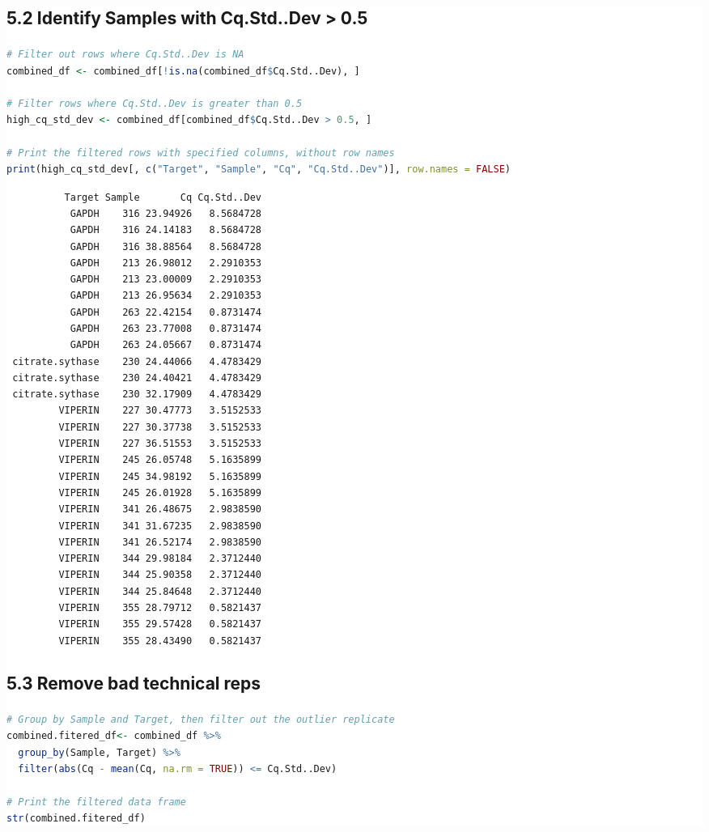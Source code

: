 ## 5.2 Identify Samples with Cq.Std..Dev \> 0.5

``` r
# Filter out rows where Cq.Std..Dev is NA
combined_df <- combined_df[!is.na(combined_df$Cq.Std..Dev), ]

# Filter rows where Cq.Std..Dev is greater than 0.5
high_cq_std_dev <- combined_df[combined_df$Cq.Std..Dev > 0.5, ]

# Print the filtered rows with specified columns, without row names
print(high_cq_std_dev[, c("Target", "Sample", "Cq", "Cq.Std..Dev")], row.names = FALSE)
```

              Target Sample       Cq Cq.Std..Dev
               GAPDH    316 23.94926   8.5684728
               GAPDH    316 24.14183   8.5684728
               GAPDH    316 38.88564   8.5684728
               GAPDH    213 26.98012   2.2910353
               GAPDH    213 23.00009   2.2910353
               GAPDH    213 26.95634   2.2910353
               GAPDH    263 22.42154   0.8731474
               GAPDH    263 23.77008   0.8731474
               GAPDH    263 24.05667   0.8731474
     citrate.sythase    230 24.44066   4.4783429
     citrate.sythase    230 24.40421   4.4783429
     citrate.sythase    230 32.17909   4.4783429
             VIPERIN    227 30.47773   3.5152533
             VIPERIN    227 30.37738   3.5152533
             VIPERIN    227 36.51553   3.5152533
             VIPERIN    245 26.05748   5.1635899
             VIPERIN    245 34.98192   5.1635899
             VIPERIN    245 26.01928   5.1635899
             VIPERIN    341 26.48675   2.9838590
             VIPERIN    341 31.67235   2.9838590
             VIPERIN    341 26.52174   2.9838590
             VIPERIN    344 29.98184   2.3712440
             VIPERIN    344 25.90358   2.3712440
             VIPERIN    344 25.84648   2.3712440
             VIPERIN    355 28.79712   0.5821437
             VIPERIN    355 29.57428   0.5821437
             VIPERIN    355 28.43490   0.5821437

## 5.3 Remove bad technical reps

``` r
# Group by Sample and Target, then filter out the outlier replicate
combined.fitered_df<- combined_df %>%
  group_by(Sample, Target) %>%
  filter(abs(Cq - mean(Cq, na.rm = TRUE)) <= Cq.Std..Dev)

# Print the filtered data frame
str(combined.fitered_df)
```
